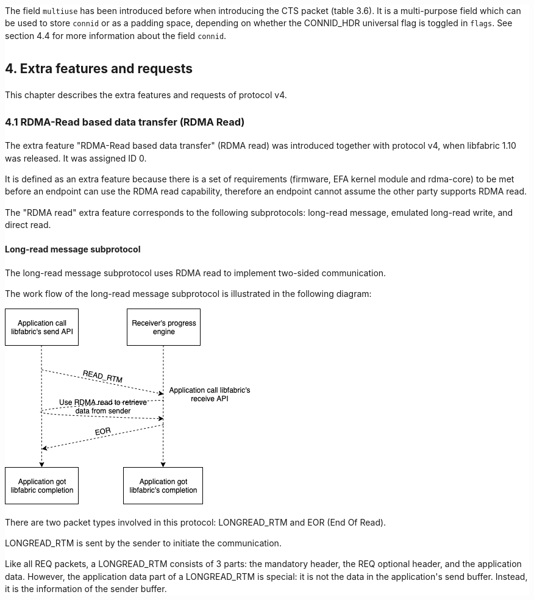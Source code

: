 The field `multiuse` has been introduced before when introducing the CTS packet (table 3.6).
It is a multi-purpose field which can be used to store `connid` or as a padding
space, depending on whether the CONNID_HDR universal flag is toggled in `flags`. See section 4.4
for more information about the field `connid`.

## 4. Extra features and requests

This chapter describes the extra features and requests of protocol v4.

### 4.1 RDMA-Read based data transfer (RDMA Read)

The extra feature "RDMA-Read based data transfer" (RDMA read) was introduced together
with protocol v4, when libfabric 1.10 was released. It was assigned ID 0.

It is defined as an extra feature because there is a set of requirements (firmware,
EFA kernel module and rdma-core) to be met before an endpoint can use the RDMA
read capability, therefore an endpoint cannot assume the other party supports RDMA read.

The "RDMA read" extra feature corresponds to the following subprotocols:
long-read message, emulated long-read write, and direct read.

#### Long-read message subprotocol

The long-read message subprotocol uses RDMA read to implement two-sided communication.

The work flow of the long-read message subprotocol is illustrated in the following diagram:

![long-read message](message_longread.png)

There are two packet types involved in this protocol: LONGREAD_RTM and EOR (End Of Read).

LONGREAD_RTM is sent by the sender to initiate the communication.

Like all REQ packets, a LONGREAD_RTM consists of 3 parts: the mandatory header, the REQ
optional header, and the application data. However, the application data part of a
LONGREAD_RTM is special: it is not the data in the application's send buffer.
Instead, it is the information of the sender buffer.
